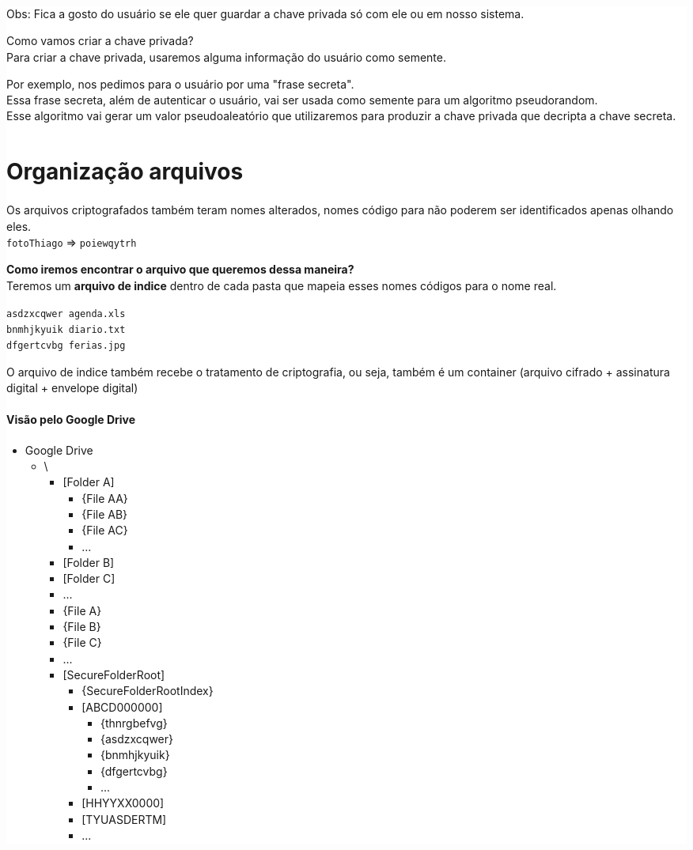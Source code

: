 Obs: Fica a gosto do usuário se ele quer guardar a chave privada só com ele ou em nosso sistema.  

Como vamos criar a chave privada?  
Para criar a chave privada, usaremos alguma informação do usuário como semente.  

Por exemplo, nos pedimos para o usuário por uma "frase secreta".  
Essa frase secreta, além de autenticar o usuário, vai ser usada como semente para um algoritmo pseudorandom.  
Esse algoritmo vai gerar um valor pseudoaleatório que utilizaremos para produzir a chave privada que decripta a chave secreta.  

# Organização arquivos
Os arquivos criptografados também teram nomes alterados, nomes código para não poderem ser identificados apenas olhando eles.  
`fotoThiago` => `poiewqytrh`  

**Como iremos encontrar o arquivo que queremos dessa maneira?**  
Teremos um **arquivo de indice** dentro de cada pasta que mapeia esses nomes códigos para o nome real.  

```
asdzxcqwer agenda.xls
bnmhjkyuik diario.txt
dfgertcvbg ferias.jpg
```

O arquivo de indice também recebe o tratamento de criptografia, ou seja, também é um container (arquivo cifrado + assinatura digital + envelope digital)  


#### Visão pelo Google Drive  
* Google Drive
  * \
    * [Folder A]
      * {File AA}
      * {File AB}
      * {File AC}
      * ...
    * [Folder B]
    * [Folder C]
    * ...
    * {File A}
    * {File B}
    * {File C}
    * ...
    * [SecureFolderRoot]
      * {SecureFolderRootIndex}
      * [ABCD000000]
        * {thnrgbefvg}
        * {asdzxcqwer}
        * {bnmhjkyuik}
        * {dfgertcvbg}
        * ...
      * [HHYYXX0000]
      * [TYUASDERTM]
      * ...
